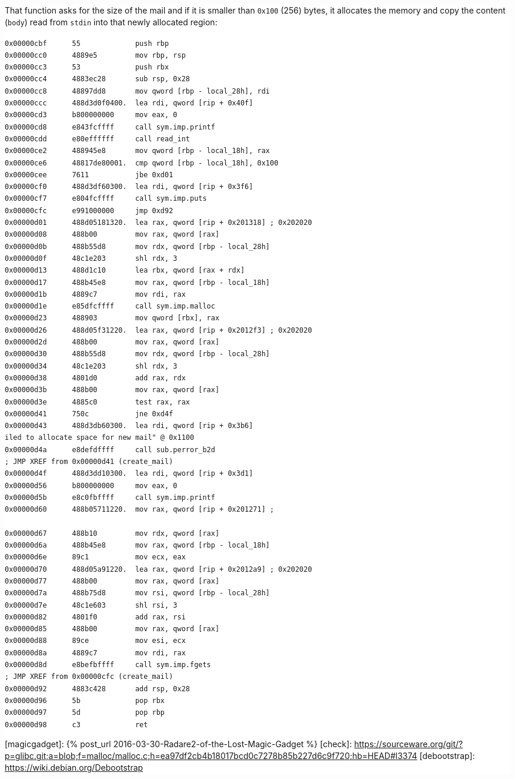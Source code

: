 That function asks for the size of the mail and if it is smaller than `0x100` (256) bytes, it allocates the memory and copy the content (`body`) read from `stdin` into that newly allocated region:

```
0x00000cbf      55             push rbp
0x00000cc0      4889e5         mov rbp, rsp
0x00000cc3      53             push rbx
0x00000cc4      4883ec28       sub rsp, 0x28
0x00000cc8      48897dd8       mov qword [rbp - local_28h], rdi
0x00000ccc      488d3d0f0400.  lea rdi, qword [rip + 0x40f]
0x00000cd3      b800000000     mov eax, 0
0x00000cd8      e843fcffff     call sym.imp.printf
0x00000cdd      e80effffff     call read_int
0x00000ce2      488945e8       mov qword [rbp - local_18h], rax
0x00000ce6      48817de80001.  cmp qword [rbp - local_18h], 0x100
0x00000cee      7611           jbe 0xd01
0x00000cf0      488d3df60300.  lea rdi, qword [rip + 0x3f6]
0x00000cf7      e804fcffff     call sym.imp.puts
0x00000cfc      e991000000     jmp 0xd92
0x00000d01      488d05181320.  lea rax, qword [rip + 0x201318] ; 0x202020
0x00000d08      488b00         mov rax, qword [rax]
0x00000d0b      488b55d8       mov rdx, qword [rbp - local_28h]
0x00000d0f      48c1e203       shl rdx, 3
0x00000d13      488d1c10       lea rbx, qword [rax + rdx]
0x00000d17      488b45e8       mov rax, qword [rbp - local_18h]
0x00000d1b      4889c7         mov rdi, rax
0x00000d1e      e85dfcffff     call sym.imp.malloc
0x00000d23      488903         mov qword [rbx], rax
0x00000d26      488d05f31220.  lea rax, qword [rip + 0x2012f3] ; 0x202020
0x00000d2d      488b00         mov rax, qword [rax]
0x00000d30      488b55d8       mov rdx, qword [rbp - local_28h]
0x00000d34      48c1e203       shl rdx, 3
0x00000d38      4801d0         add rax, rdx
0x00000d3b      488b00         mov rax, qword [rax]
0x00000d3e      4885c0         test rax, rax
0x00000d41      750c           jne 0xd4f
0x00000d43      488d3db60300.  lea rdi, qword [rip + 0x3b6]
iled to allocate space for new mail" @ 0x1100
0x00000d4a      e8defdffff     call sub.perror_b2d
; JMP XREF from 0x00000d41 (create_mail)
0x00000d4f      488d3dd10300.  lea rdi, qword [rip + 0x3d1]
0x00000d56      b800000000     mov eax, 0
0x00000d5b      e8c0fbffff     call sym.imp.printf
0x00000d60      488b05711220.  mov rax, qword [rip + 0x201271] ;

0x00000d67      488b10         mov rdx, qword [rax]
0x00000d6a      488b45e8       mov rax, qword [rbp - local_18h]
0x00000d6e      89c1           mov ecx, eax
0x00000d70      488d05a91220.  lea rax, qword [rip + 0x2012a9] ; 0x202020
0x00000d77      488b00         mov rax, qword [rax]
0x00000d7a      488b75d8       mov rsi, qword [rbp - local_28h]
0x00000d7e      48c1e603       shl rsi, 3
0x00000d82      4801f0         add rax, rsi
0x00000d85      488b00         mov rax, qword [rax]
0x00000d88      89ce           mov esi, ecx
0x00000d8a      4889c7         mov rdi, rax
0x00000d8d      e8befbffff     call sym.imp.fgets
; JMP XREF from 0x00000cfc (create_mail)
0x00000d92      4883c428       add rsp, 0x28
0x00000d96      5b             pop rbx
0x00000d97      5d             pop rbp
0x00000d98      c3             ret
```


[strtoull]: http://man7.org/linux/man-pages/man3/strtol.3.html
[grsec]: https://en.wikipedia.org/wiki/Grsecurity
[post]: https://sploitfun.wordpress.com/2015/02/10/understanding-glibc-malloc/
[magicgadget]: {% post_url 2016-03-30-Radare2-of-the-Lost-Magic-Gadget %}
[check]: https://sourceware.org/git/?p=glibc.git;a=blob;f=malloc/malloc.c;h=ea97df2cb4b18017bcd0c7278b85b227d6c9f720;hb=HEAD#l3374
[debootstrap]: https://wiki.debian.org/Debootstrap